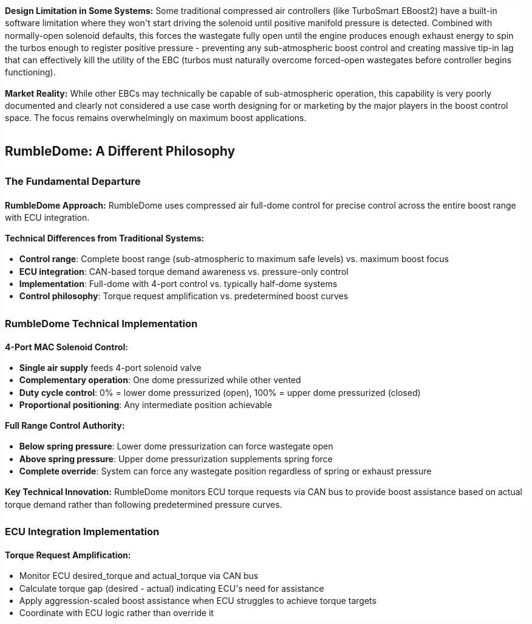 **Design Limitation in Some Systems:**
Some traditional compressed air controllers (like TurboSmart EBoost2) have a built-in software limitation where they won't start driving the solenoid until positive manifold pressure is detected. Combined with normally-open solenoid defaults, this forces the wastegate fully open until the engine produces enough exhaust energy to spin the turbos enough to register positive pressure - preventing any sub-atmospheric boost control and creating massive tip-in lag that can effectively kill the utility of the EBC (turbos must naturally overcome forced-open wastegates before controller begins functioning).

**Market Reality:**
While other EBCs may technically be capable of sub-atmospheric operation, this capability is very poorly documented and clearly not considered a use case worth designing for or marketing by the major players in the boost control space. The focus remains overwhelmingly on maximum boost applications.

## RumbleDome: A Different Philosophy

### The Fundamental Departure

**RumbleDome Approach:**
RumbleDome uses compressed air full-dome control for precise control across the entire boost range with ECU integration.

**Technical Differences from Traditional Systems:**
- **Control range**: Complete boost range (sub-atmospheric to maximum safe levels) vs. maximum boost focus
- **ECU integration**: CAN-based torque demand awareness vs. pressure-only control  
- **Implementation**: Full-dome with 4-port control vs. typically half-dome systems
- **Control philosophy**: Torque request amplification vs. predetermined boost curves

### RumbleDome Technical Implementation

**4-Port MAC Solenoid Control:**
- **Single air supply** feeds 4-port solenoid valve
- **Complementary operation**: One dome pressurized while other vented
- **Duty cycle control**: 0% = lower dome pressurized (open), 100% = upper dome pressurized (closed)
- **Proportional positioning**: Any intermediate position achievable

**Full Range Control Authority:**
- **Below spring pressure**: Lower dome pressurization can force wastegate open
- **Above spring pressure**: Upper dome pressurization supplements spring force
- **Complete override**: System can force any wastegate position regardless of spring or exhaust pressure

**Key Technical Innovation:**
RumbleDome monitors ECU torque requests via CAN bus to provide boost assistance based on actual torque demand rather than following predetermined pressure curves.

### ECU Integration Implementation

**Torque Request Amplification:**
- Monitor ECU desired_torque and actual_torque via CAN bus
- Calculate torque gap (desired - actual) indicating ECU's need for assistance
- Apply aggression-scaled boost assistance when ECU struggles to achieve torque targets
- Coordinate with ECU logic rather than override it
